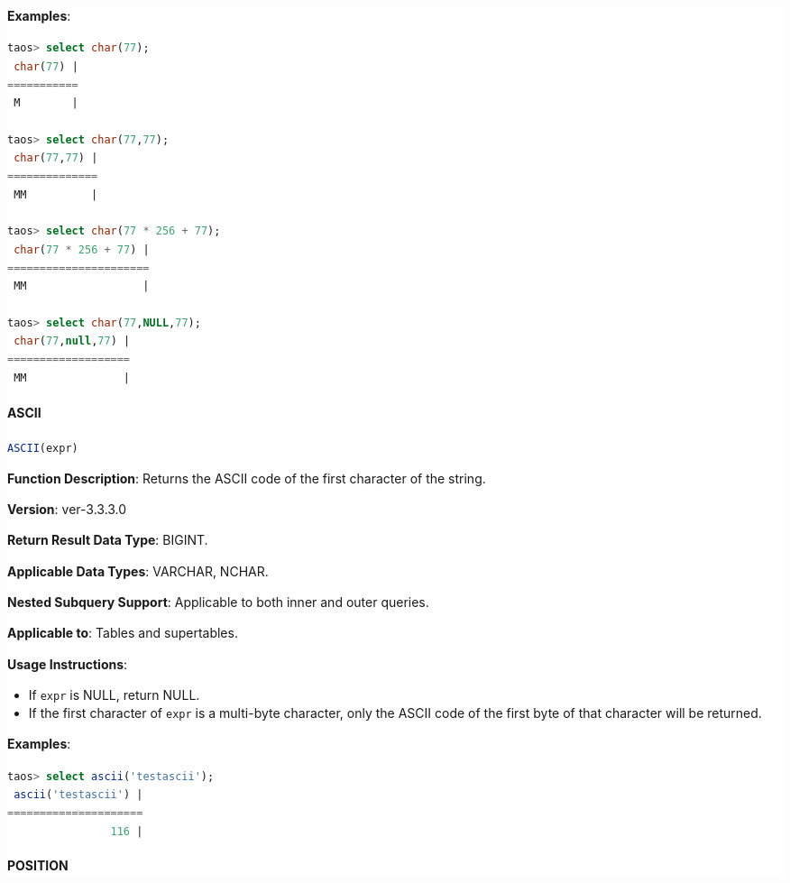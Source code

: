 **Examples**:

```sql
taos> select char(77);
 char(77) |
===========
 M        |
 
taos> select char(77,77);
 char(77,77) |
==============
 MM          |
 
taos> select char(77 * 256 + 77);
 char(77 * 256 + 77) |
======================
 MM                  |
 
taos> select char(77,NULL,77);
 char(77,null,77) |
===================
 MM               |
```

#### ASCII

```sql
ASCII(expr)
```

**Function Description**: Returns the ASCII code of the first character of the string.

**Version**: ver-3.3.3.0

**Return Result Data Type**: BIGINT.

**Applicable Data Types**: VARCHAR, NCHAR.

**Nested Subquery Support**: Applicable to both inner and outer queries.

**Applicable to**: Tables and supertables.

**Usage Instructions**:

- If `expr` is NULL, return NULL.
- If the first character of `expr` is a multi-byte character, only the ASCII code of the first byte of that character will be returned.

**Examples**:

```sql
taos> select ascii('testascii');
 ascii('testascii') |
=====================
                116 |
```

#### POSITION
